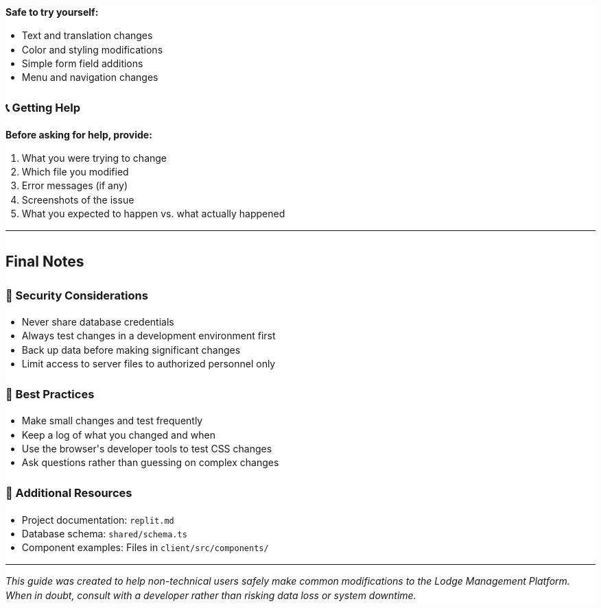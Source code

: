**Safe to try yourself:**
- Text and translation changes
- Color and styling modifications
- Simple form field additions
- Menu and navigation changes

### 📞 Getting Help

**Before asking for help, provide:**
1. What you were trying to change
2. Which file you modified
3. Error messages (if any)
4. Screenshots of the issue
5. What you expected to happen vs. what actually happened

---

## Final Notes

### 🔐 Security Considerations
- Never share database credentials
- Always test changes in a development environment first
- Back up data before making significant changes
- Limit access to server files to authorized personnel only

### 🚀 Best Practices
- Make small changes and test frequently
- Keep a log of what you changed and when
- Use the browser's developer tools to test CSS changes
- Ask questions rather than guessing on complex changes

### 📖 Additional Resources
- Project documentation: `replit.md`
- Database schema: `shared/schema.ts`
- Component examples: Files in `client/src/components/`

---

*This guide was created to help non-technical users safely make common modifications to the Lodge Management Platform. When in doubt, consult with a developer rather than risking data loss or system downtime.*